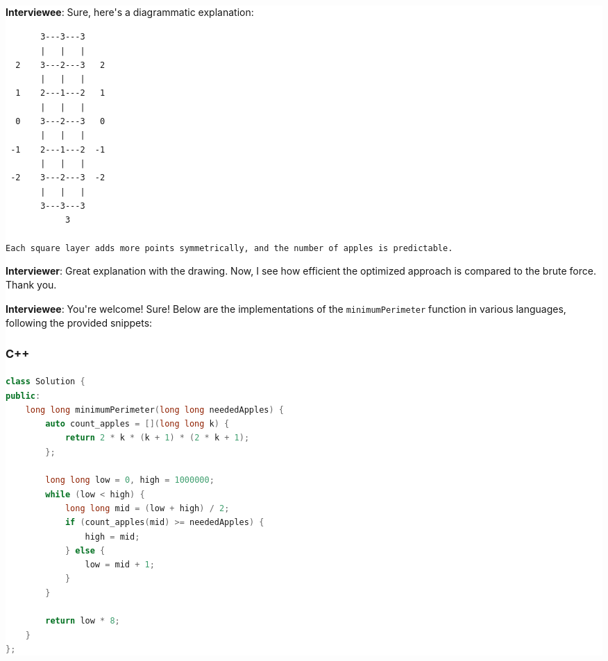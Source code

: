 **Interviewee**:
Sure, here's a diagrammatic explanation:

```
       3---3---3
       |   |   |
  2    3---2---3   2
       |   |   |
  1    2---1---2   1
       |   |   |
  0    3---2---3   0
       |   |   |
 -1    2---1---2  -1
       |   |   |
 -2    3---2---3  -2
       |   |   |
       3---3---3
            3
       
Each square layer adds more points symmetrically, and the number of apples is predictable.
```

**Interviewer**:
Great explanation with the drawing. Now, I see how efficient the optimized approach is compared to the brute force. Thank you.

**Interviewee**:
You're welcome!
Sure! Below are the implementations of the `minimumPerimeter` function in various languages, following the provided snippets:

### C++
```cpp
class Solution {
public:
    long long minimumPerimeter(long long neededApples) {
        auto count_apples = [](long long k) {
            return 2 * k * (k + 1) * (2 * k + 1);
        };
        
        long long low = 0, high = 1000000;
        while (low < high) {
            long long mid = (low + high) / 2;
            if (count_apples(mid) >= neededApples) {
                high = mid;
            } else {
                low = mid + 1;
            }
        }
        
        return low * 8;
    }
};
```
